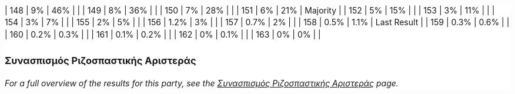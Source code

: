 | 148 | 9% | 46% |  |
| 149 | 8% | 36% |  |
| 150 | 7% | 28% |  |
| 151 | 6% | 21% | Majority |
| 152 | 5% | 15% |  |
| 153 | 3% | 11% |  |
| 154 | 3% | 7% |  |
| 155 | 2% | 5% |  |
| 156 | 1.2% | 3% |  |
| 157 | 0.7% | 2% |  |
| 158 | 0.5% | 1.1% | Last Result |
| 159 | 0.3% | 0.6% |  |
| 160 | 0.2% | 0.3% |  |
| 161 | 0.1% | 0.2% |  |
| 162 | 0% | 0.1% |  |
| 163 | 0% | 0% |  |

### Συνασπισμός Ριζοσπαστικής Αριστεράς

*For a full overview of the results for this party, see the [Συνασπισμός Ριζοσπαστικής Αριστεράς](party-συνασπισμόςριζοσπαστικήςαριστεράς.html) page.*
